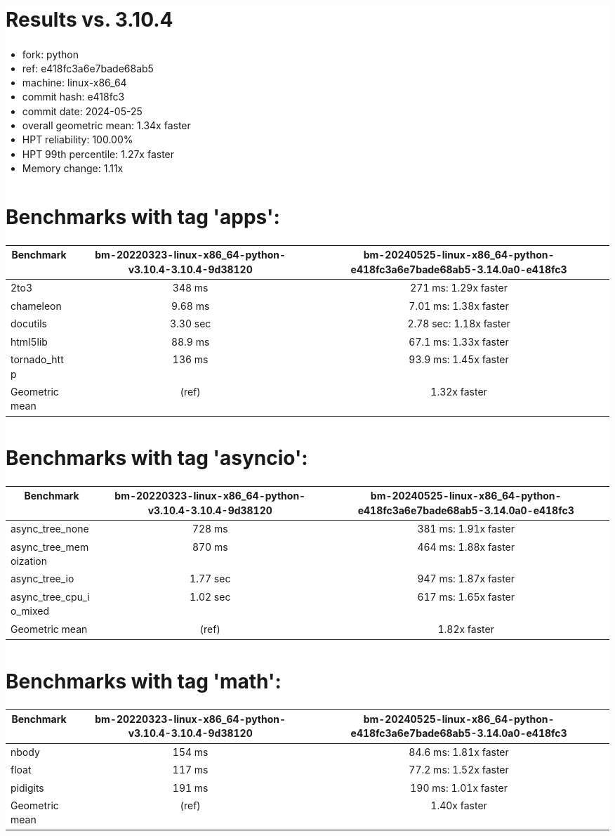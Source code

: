 # Results vs. 3.10.4

- fork: python
- ref: e418fc3a6e7bade68ab5
- machine: linux-x86_64
- commit hash: e418fc3
- commit date: 2024-05-25
- overall geometric mean: 1.34x faster
- HPT reliability: 100.00%
- HPT 99th percentile: 1.27x faster
- Memory change: 1.11x

Benchmarks with tag 'apps':
===========================

| Benchmark      | bm-20220323-linux-x86_64-python-v3.10.4-3.10.4-9d38120 | bm-20240525-linux-x86_64-python-e418fc3a6e7bade68ab5-3.14.0a0-e418fc3 |
|----------------|:------------------------------------------------------:|:---------------------------------------------------------------------:|
| 2to3           | 348 ms                                                 | 271 ms: 1.29x faster                                                  |
| chameleon      | 9.68 ms                                                | 7.01 ms: 1.38x faster                                                 |
| docutils       | 3.30 sec                                               | 2.78 sec: 1.18x faster                                                |
| html5lib       | 88.9 ms                                                | 67.1 ms: 1.33x faster                                                 |
| tornado_http   | 136 ms                                                 | 93.9 ms: 1.45x faster                                                 |
| Geometric mean | (ref)                                                  | 1.32x faster                                                          |

Benchmarks with tag 'asyncio':
==============================

| Benchmark               | bm-20220323-linux-x86_64-python-v3.10.4-3.10.4-9d38120 | bm-20240525-linux-x86_64-python-e418fc3a6e7bade68ab5-3.14.0a0-e418fc3 |
|-------------------------|:------------------------------------------------------:|:---------------------------------------------------------------------:|
| async_tree_none         | 728 ms                                                 | 381 ms: 1.91x faster                                                  |
| async_tree_memoization  | 870 ms                                                 | 464 ms: 1.88x faster                                                  |
| async_tree_io           | 1.77 sec                                               | 947 ms: 1.87x faster                                                  |
| async_tree_cpu_io_mixed | 1.02 sec                                               | 617 ms: 1.65x faster                                                  |
| Geometric mean          | (ref)                                                  | 1.82x faster                                                          |

Benchmarks with tag 'math':
===========================

| Benchmark      | bm-20220323-linux-x86_64-python-v3.10.4-3.10.4-9d38120 | bm-20240525-linux-x86_64-python-e418fc3a6e7bade68ab5-3.14.0a0-e418fc3 |
|----------------|:------------------------------------------------------:|:---------------------------------------------------------------------:|
| nbody          | 154 ms                                                 | 84.6 ms: 1.81x faster                                                 |
| float          | 117 ms                                                 | 77.2 ms: 1.52x faster                                                 |
| pidigits       | 191 ms                                                 | 190 ms: 1.01x faster                                                  |
| Geometric mean | (ref)                                                  | 1.40x faster                                                          |
